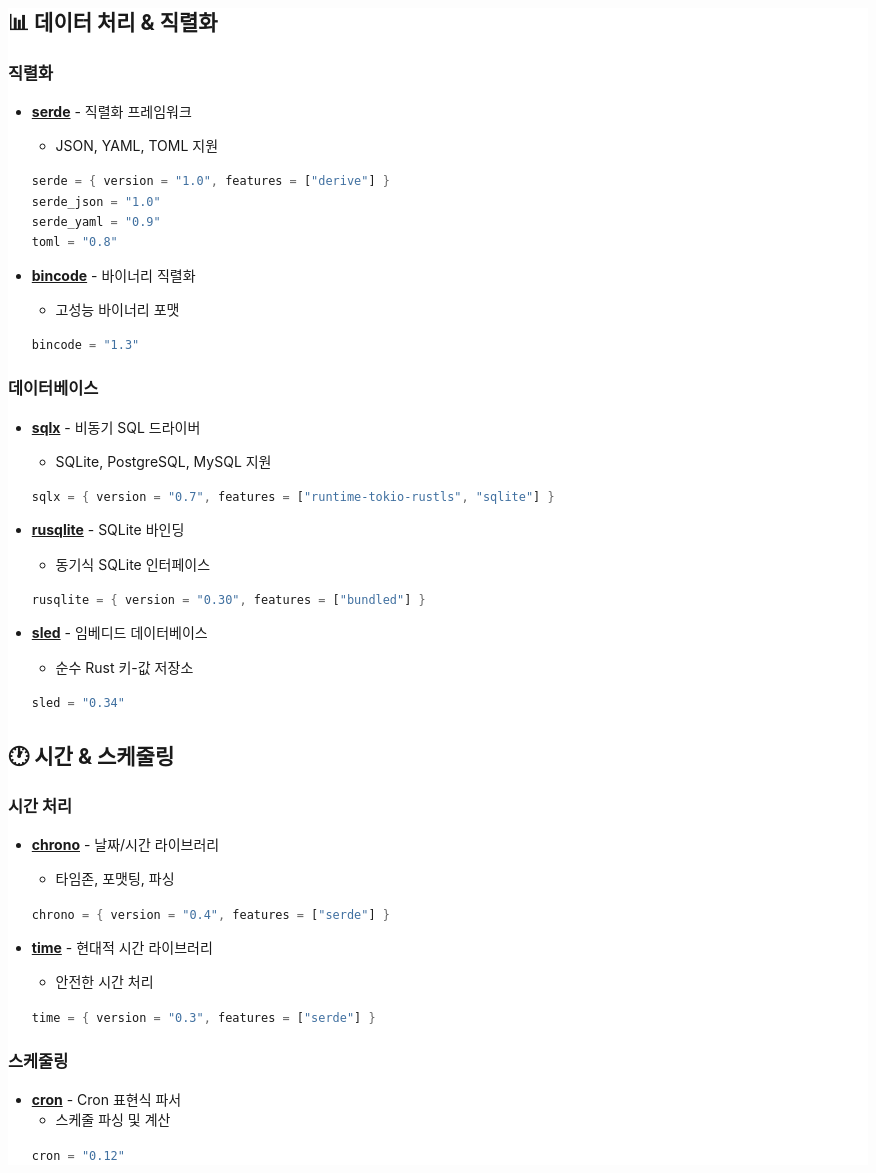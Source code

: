 ## 📊 데이터 처리 & 직렬화

### 직렬화
- **[serde](https://crates.io/crates/serde)** - 직렬화 프레임워크
  - JSON, YAML, TOML 지원
  ```rust
  serde = { version = "1.0", features = ["derive"] }
  serde_json = "1.0"
  serde_yaml = "0.9"
  toml = "0.8"
  ```

- **[bincode](https://crates.io/crates/bincode)** - 바이너리 직렬화
  - 고성능 바이너리 포맷
  ```rust
  bincode = "1.3"
  ```

### 데이터베이스
- **[sqlx](https://crates.io/crates/sqlx)** - 비동기 SQL 드라이버
  - SQLite, PostgreSQL, MySQL 지원
  ```rust
  sqlx = { version = "0.7", features = ["runtime-tokio-rustls", "sqlite"] }
  ```

- **[rusqlite](https://crates.io/crates/rusqlite)** - SQLite 바인딩
  - 동기식 SQLite 인터페이스
  ```rust
  rusqlite = { version = "0.30", features = ["bundled"] }
  ```

- **[sled](https://crates.io/crates/sled)** - 임베디드 데이터베이스
  - 순수 Rust 키-값 저장소
  ```rust
  sled = "0.34"
  ```

## 🕐 시간 & 스케줄링

### 시간 처리
- **[chrono](https://crates.io/crates/chrono)** - 날짜/시간 라이브러리
  - 타임존, 포맷팅, 파싱
  ```rust
  chrono = { version = "0.4", features = ["serde"] }
  ```

- **[time](https://crates.io/crates/time)** - 현대적 시간 라이브러리
  - 안전한 시간 처리
  ```rust
  time = { version = "0.3", features = ["serde"] }
  ```

### 스케줄링
- **[cron](https://crates.io/crates/cron)** - Cron 표현식 파서
  - 스케줄 파싱 및 계산
  ```rust
  cron = "0.12"
  ```
